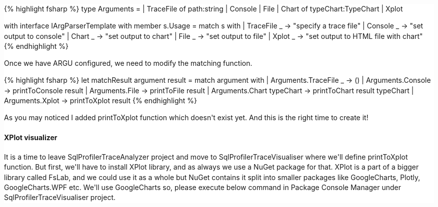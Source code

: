 {% highlight fsharp %}
type Arguments =
    | TraceFile of path:string
    | Console
    | File
    | Chart of typeChart:TypeChart
    | Xplot

with
    interface IArgParserTemplate with
        member s.Usage =
            match s with
            | TraceFile _ -> "specify a trace file"
            | Console _ -> "set output to console"
            | Chart _ -> "set output to chart"
            | File _ -> "set output to file"
            | Xplot _ -> "set output to HTML file with chart"
{% endhighlight %}

<p>
    Once we have ARGU configured, we need to modify the matching function.
</p>

{% highlight fsharp %}
let matchResult argument result =
  match argument with
  | Arguments.TraceFile _ -> ()
  | Arguments.Console -> printToConsole result
  | Arguments.File -> printToFile result
  | Arguments.Chart typeChart -> printToChart result typeChart
  | Arguments.Xplot -> printToXplot result
{% endhighlight %}

<p>
  As you may noticed I added printToXplot function which doesn't exist yet. And this is the right time to create it!
</p>

<h4>XPlot visualizer</h4>
<p>
  It is a time to leave SqlProfilerTraceAnalyzer project and move to SqlProfilerTraceVisualiser where we'll define printToXplot function. But first, we'll have to install XPlot library, and as always we use a NuGet package for that. XPlot is a part of a bigger library called FsLab, and we could use it as a whole but NuGet contains it split into smaller packages like GoogleCharts, Plotly, GoogleCharts.WPF etc. We'll use GoogleCharts so, please execute below command in Package Console Manager under SqlProfilerTraceVisualiser project.
</p>

